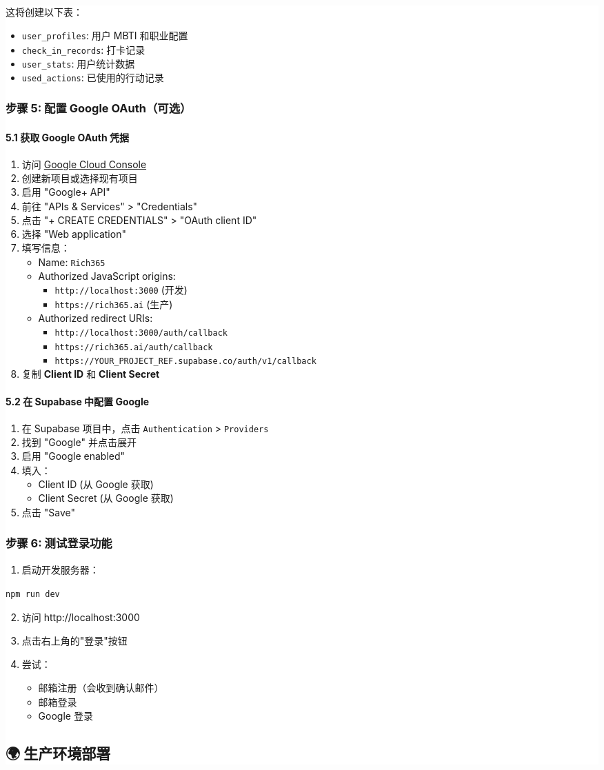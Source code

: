 这将创建以下表：
- `user_profiles`: 用户 MBTI 和职业配置
- `check_in_records`: 打卡记录
- `user_stats`: 用户统计数据
- `used_actions`: 已使用的行动记录

### 步骤 5: 配置 Google OAuth（可选）

#### 5.1 获取 Google OAuth 凭据

1. 访问 [Google Cloud Console](https://console.cloud.google.com)
2. 创建新项目或选择现有项目
3. 启用 "Google+ API"
4. 前往 "APIs & Services" > "Credentials"
5. 点击 "+ CREATE CREDENTIALS" > "OAuth client ID"
6. 选择 "Web application"
7. 填写信息：
   - Name: `Rich365`
   - Authorized JavaScript origins:
     - `http://localhost:3000` (开发)
     - `https://rich365.ai` (生产)
   - Authorized redirect URIs:
     - `http://localhost:3000/auth/callback`
     - `https://rich365.ai/auth/callback`
     - `https://YOUR_PROJECT_REF.supabase.co/auth/v1/callback`
8. 复制 **Client ID** 和 **Client Secret**

#### 5.2 在 Supabase 中配置 Google

1. 在 Supabase 项目中，点击 `Authentication` > `Providers`
2. 找到 "Google" 并点击展开
3. 启用 "Google enabled"
4. 填入：
   - Client ID (从 Google 获取)
   - Client Secret (从 Google 获取)
5. 点击 "Save"

### 步骤 6: 测试登录功能

1. 启动开发服务器：
```bash
npm run dev
```

2. 访问 http://localhost:3000

3. 点击右上角的"登录"按钮

4. 尝试：
   - 邮箱注册（会收到确认邮件）
   - 邮箱登录
   - Google 登录

## 🌍 生产环境部署
